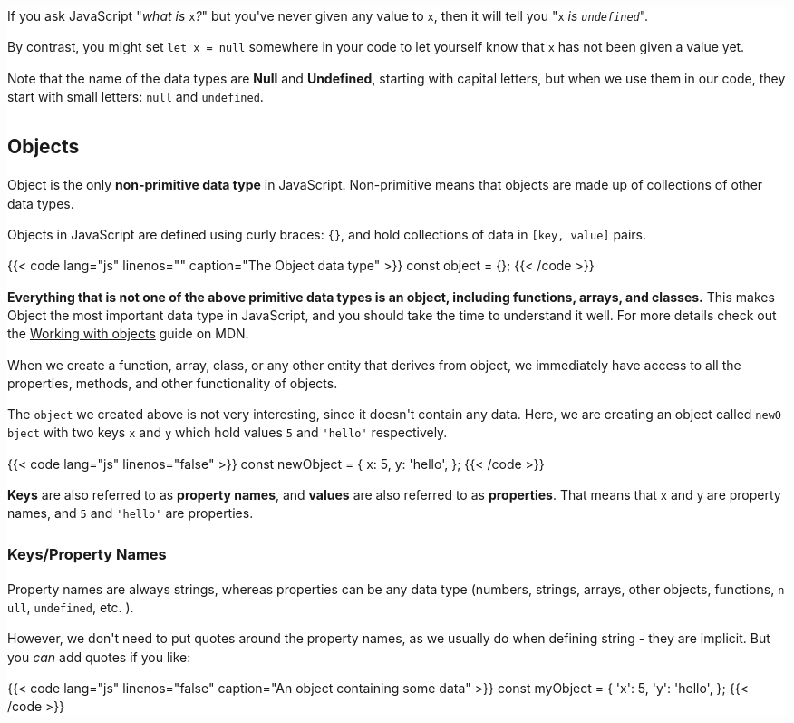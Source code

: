 If you ask JavaScript "_what is_ `x`_?_" but you've never given any value to `x`, then it will tell you "`x` _is `undefined`_".

By contrast, you might set `let x = null` somewhere in your code to let yourself know that `x` has not been given a value yet.

Note that the name of the data types are **Null** and **Undefined**, starting with capital letters, but when we use them in our code, they start with small letters: `null` and `undefined`.

## Objects

[Object](https://developer.mozilla.org/en-US/docs/Web/JavaScript/Data_structures#Objects) is the only **non-primitive data type** in JavaScript. Non-primitive means that objects are made up of collections of other data types.

Objects in JavaScript are defined using curly braces: `{}`, and hold collections of data in `[key, value]` pairs.

{{< code lang="js" linenos="" caption="The Object data type" >}}
const object = {};
{{< /code >}}

**Everything that is not one of the above primitive data types is an object, including functions, arrays, and classes.** This makes Object the most important data type in JavaScript, and you should take the time to understand it well. For more details check out the [Working with objects](https://developer.mozilla.org/en-US/docs/Web/JavaScript/Guide/Working_with_Objects) guide on MDN.

When we create a function, array, class, or any other entity that derives from object, we immediately have access to all the properties, methods, and other functionality of objects.

The `object` we created above is not very interesting, since it doesn't contain any data. Here, we are creating an object called `newObject` with two keys `x` and `y` which hold values `5` and `'hello'` respectively.

{{< code lang="js" linenos="false" >}}
const newObject = {
  x: 5,
  y: 'hello',
};
{{< /code >}}

**Keys** are also referred to as **property names**, and **values** are also referred to as **properties**. That means that `x` and `y` are property names, and `5` and `'hello'` are properties.

### Keys/Property Names

Property names are always strings, whereas properties can be any data type (numbers, strings, arrays, other objects, functions, `null`, `undefined`, etc. ).

However, we don't need to put quotes around the property names, as we usually do when defining string - they are implicit. But you _can_ add quotes if you like:

{{< code lang="js" linenos="false" caption="An object containing some data" >}}
const myObject = {
  'x': 5,
  'y': 'hello',
};
{{< /code >}}
